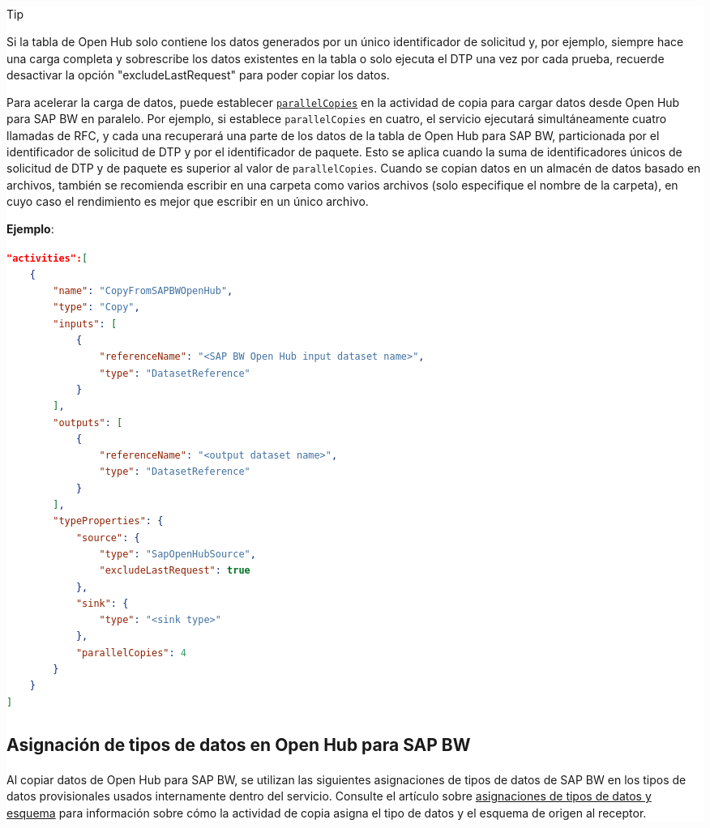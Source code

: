 >[!TIP]
>Si la tabla de Open Hub solo contiene los datos generados por un único identificador de solicitud y, por ejemplo, siempre hace una carga completa y sobrescribe los datos existentes en la tabla o solo ejecuta el DTP una vez por cada prueba, recuerde desactivar la opción "excludeLastRequest" para poder copiar los datos.

Para acelerar la carga de datos, puede establecer [`parallelCopies`](copy-activity-performance-features.md#parallel-copy) en la actividad de copia para cargar datos desde Open Hub para SAP BW en paralelo. Por ejemplo, si establece `parallelCopies` en cuatro, el servicio ejecutará simultáneamente cuatro llamadas de RFC, y cada una recuperará una parte de los datos de la tabla de Open Hub para SAP BW, particionada por el identificador de solicitud de DTP y por el identificador de paquete. Esto se aplica cuando la suma de identificadores únicos de solicitud de DTP y de paquete es superior al valor de `parallelCopies`. Cuando se copian datos en un almacén de datos basado en archivos, también se recomienda escribir en una carpeta como varios archivos (solo especifique el nombre de la carpeta), en cuyo caso el rendimiento es mejor que escribir en un único archivo.

**Ejemplo**:

```json
"activities":[
    {
        "name": "CopyFromSAPBWOpenHub",
        "type": "Copy",
        "inputs": [
            {
                "referenceName": "<SAP BW Open Hub input dataset name>",
                "type": "DatasetReference"
            }
        ],
        "outputs": [
            {
                "referenceName": "<output dataset name>",
                "type": "DatasetReference"
            }
        ],
        "typeProperties": {
            "source": {
                "type": "SapOpenHubSource",
                "excludeLastRequest": true
            },
            "sink": {
                "type": "<sink type>"
            },
            "parallelCopies": 4
        }
    }
]
```

## <a name="data-type-mapping-for-sap-bw-open-hub"></a>Asignación de tipos de datos en Open Hub para SAP BW

Al copiar datos de Open Hub para SAP BW, se utilizan las siguientes asignaciones de tipos de datos de SAP BW en los tipos de datos provisionales usados internamente dentro del servicio. Consulte el artículo sobre [asignaciones de tipos de datos y esquema](copy-activity-schema-and-type-mapping.md) para información sobre cómo la actividad de copia asigna el tipo de datos y el esquema de origen al receptor.
